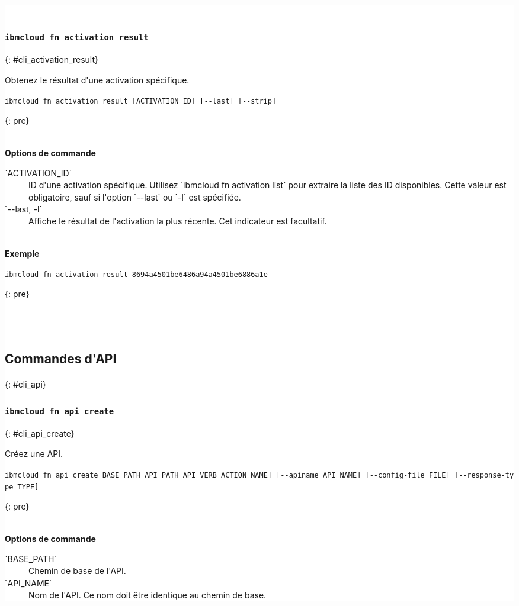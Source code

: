 
<br />

### `ibmcloud fn activation result`
{: #cli_activation_result}

Obtenez le résultat d'une activation spécifique.

```
ibmcloud fn activation result [ACTIVATION_ID] [--last] [--strip]
```
{: pre}


<br />**Options de commande**

  <dl>
  <dt>`ACTIVATION_ID`</dt>
  <dd>ID d'une activation spécifique. Utilisez `ibmcloud fn activation list` pour extraire la liste des ID disponibles. Cette valeur est obligatoire, sauf si l'option `--last` ou `-l` est spécifiée.</dd>

  <dt>`--last, -l`</dt>
  <dd>Affiche le résultat de l'activation la plus récente. Cet indicateur est facultatif.</dd>

  </dl>

<br />**Exemple**
```
ibmcloud fn activation result 8694a4501be6486a94a4501be6886a1e
```
{: pre}



<br /><br />

## Commandes d'API
{: #cli_api}


### `ibmcloud fn api create`
{: #cli_api_create}

Créez une API.

```
ibmcloud fn api create BASE_PATH API_PATH API_VERB ACTION_NAME] [--apiname API_NAME] [--config-file FILE] [--response-type TYPE]
```
{: pre}

<br />**Options de commande**

   <dl>

   <dt>`BASE_PATH`</dt>
   <dd>Chemin de base de l'API.</dd>

   <dt>`API_NAME`</dt>
   <dd>Nom de l'API. Ce nom doit être identique au chemin de base.</dd>
